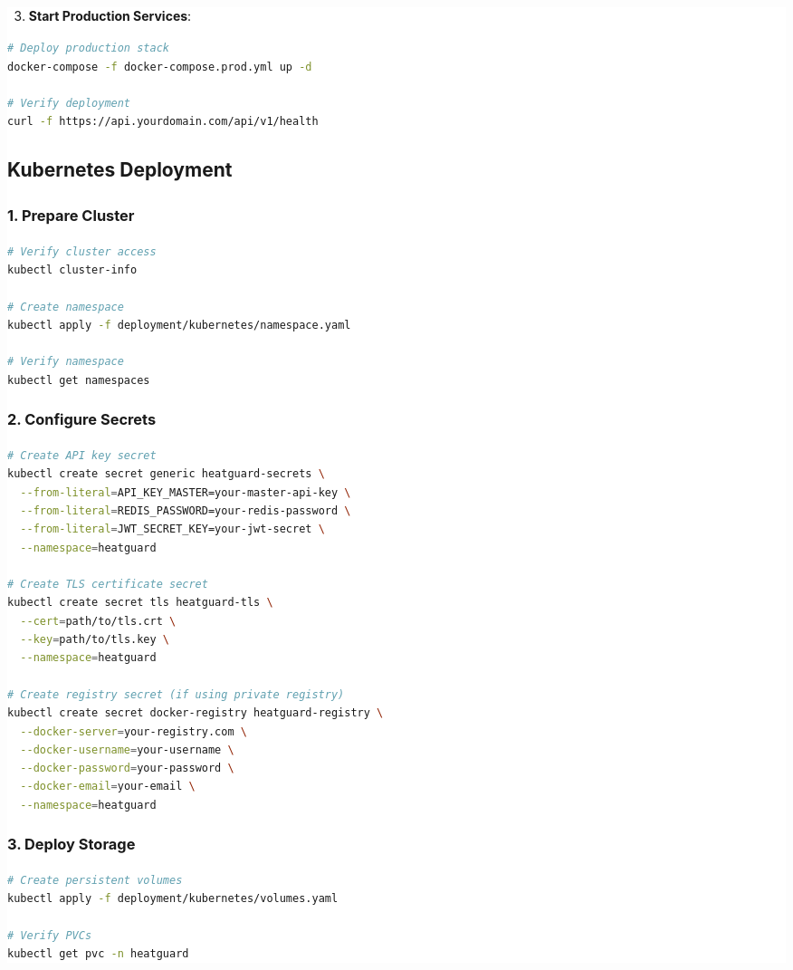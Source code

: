 3. **Start Production Services**:

```bash
# Deploy production stack
docker-compose -f docker-compose.prod.yml up -d

# Verify deployment
curl -f https://api.yourdomain.com/api/v1/health
```

## Kubernetes Deployment

### 1. Prepare Cluster

```bash
# Verify cluster access
kubectl cluster-info

# Create namespace
kubectl apply -f deployment/kubernetes/namespace.yaml

# Verify namespace
kubectl get namespaces
```

### 2. Configure Secrets

```bash
# Create API key secret
kubectl create secret generic heatguard-secrets \
  --from-literal=API_KEY_MASTER=your-master-api-key \
  --from-literal=REDIS_PASSWORD=your-redis-password \
  --from-literal=JWT_SECRET_KEY=your-jwt-secret \
  --namespace=heatguard

# Create TLS certificate secret
kubectl create secret tls heatguard-tls \
  --cert=path/to/tls.crt \
  --key=path/to/tls.key \
  --namespace=heatguard

# Create registry secret (if using private registry)
kubectl create secret docker-registry heatguard-registry \
  --docker-server=your-registry.com \
  --docker-username=your-username \
  --docker-password=your-password \
  --docker-email=your-email \
  --namespace=heatguard
```

### 3. Deploy Storage

```bash
# Create persistent volumes
kubectl apply -f deployment/kubernetes/volumes.yaml

# Verify PVCs
kubectl get pvc -n heatguard
```
